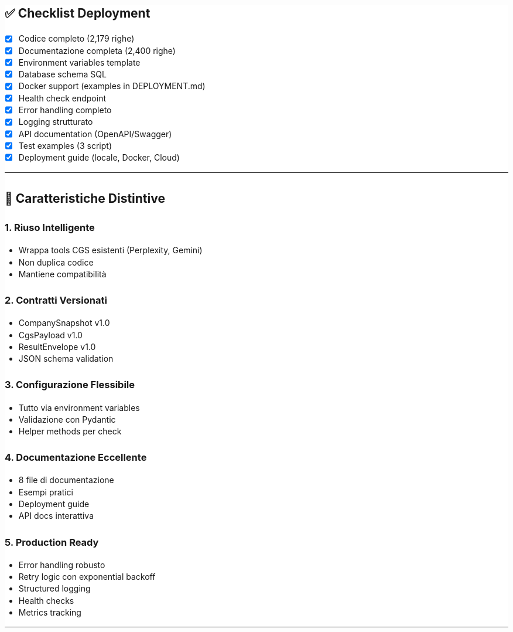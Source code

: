 
## ✅ Checklist Deployment

- [x] Codice completo (2,179 righe)
- [x] Documentazione completa (2,400 righe)
- [x] Environment variables template
- [x] Database schema SQL
- [x] Docker support (examples in DEPLOYMENT.md)
- [x] Health check endpoint
- [x] Error handling completo
- [x] Logging strutturato
- [x] API documentation (OpenAPI/Swagger)
- [x] Test examples (3 script)
- [x] Deployment guide (locale, Docker, Cloud)

---

## 🎯 Caratteristiche Distintive

### 1. Riuso Intelligente
- Wrappa tools CGS esistenti (Perplexity, Gemini)
- Non duplica codice
- Mantiene compatibilità

### 2. Contratti Versionati
- CompanySnapshot v1.0
- CgsPayload v1.0
- ResultEnvelope v1.0
- JSON schema validation

### 3. Configurazione Flessibile
- Tutto via environment variables
- Validazione con Pydantic
- Helper methods per check

### 4. Documentazione Eccellente
- 8 file di documentazione
- Esempi pratici
- Deployment guide
- API docs interattiva

### 5. Production Ready
- Error handling robusto
- Retry logic con exponential backoff
- Structured logging
- Health checks
- Metrics tracking

---
